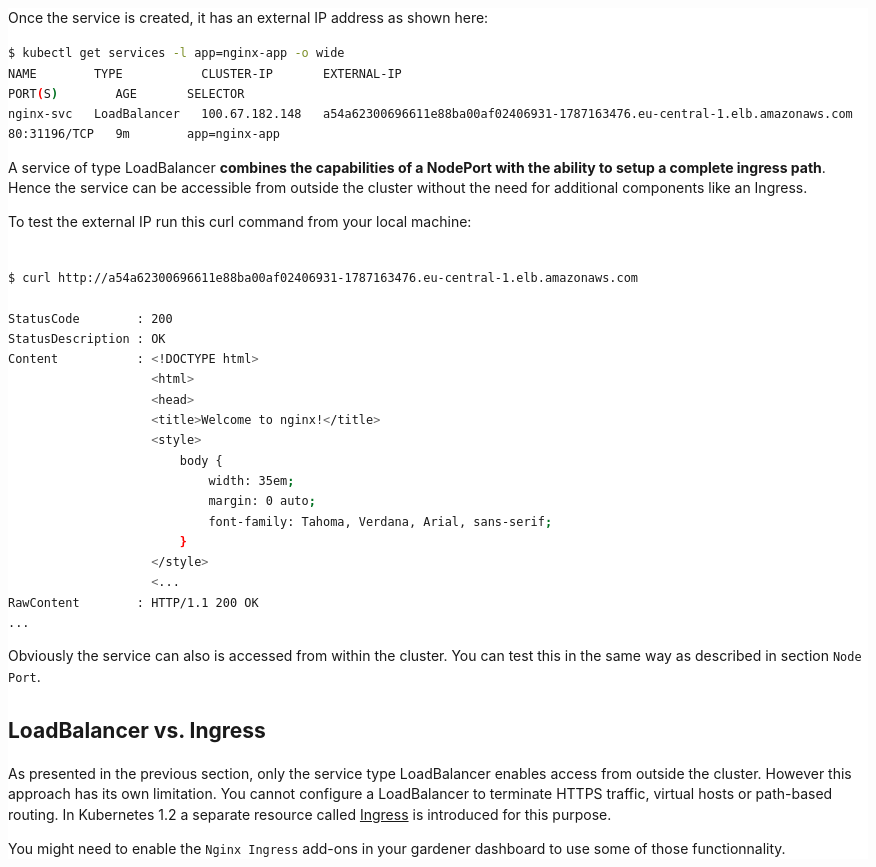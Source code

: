 Once the service is created, it has an external IP address as shown here:

```bash
$ kubectl get services -l app=nginx-app -o wide
NAME        TYPE           CLUSTER-IP       EXTERNAL-IP                                                                  PORT(S)        AGE       SELECTOR
nginx-svc   LoadBalancer   100.67.182.148   a54a62300696611e88ba00af02406931-1787163476.eu-central-1.elb.amazonaws.com   80:31196/TCP   9m        app=nginx-app
```

A service of type LoadBalancer **combines the capabilities of a NodePort with the ability to setup a complete ingress path**.  
Hence the service can be accessible from outside the cluster without the need for additional components like an Ingress.

To test the external IP run this curl command from your local machine:

```bash

$ curl http://a54a62300696611e88ba00af02406931-1787163476.eu-central-1.elb.amazonaws.com

StatusCode        : 200
StatusDescription : OK
Content           : <!DOCTYPE html>
                    <html>
                    <head>
                    <title>Welcome to nginx!</title>
                    <style>
                        body {
                            width: 35em;
                            margin: 0 auto;
                            font-family: Tahoma, Verdana, Arial, sans-serif;
                        }
                    </style>
                    <...
RawContent        : HTTP/1.1 200 OK
...
```

Obviously the service can also is accessed from within the cluster.  You can test this in the same way as described in section `NodePort`.


## LoadBalancer vs. Ingress

As presented in the previous section,  only the service type LoadBalancer enables access from outside the cluster. 
However this approach has its own limitation.
You cannot configure a LoadBalancer to terminate HTTPS traffic, virtual hosts or path-based routing.   In Kubernetes 1.2 
a separate resource called [Ingress](https://kubernetes.io/docs/concepts/services-networking/ingress/#alternatives) is 
introduced for this purpose.

You might need to enable the `Nginx Ingress` add-ons in your gardener dashboard to use some of those functionnality.
